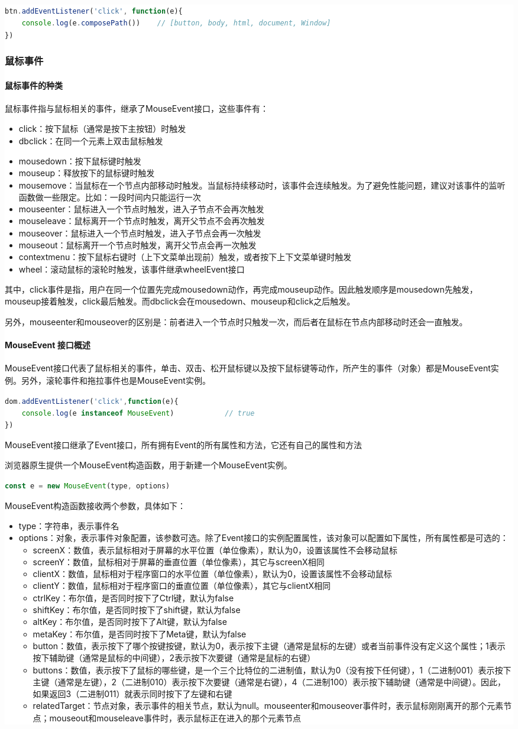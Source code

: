 ```js
btn.addEventListener('click', function(e){
    console.log(e.composePath())	// [button, body, html, document, Window]
})
```

### 鼠标事件

#### 鼠标事件的种类

鼠标事件指与鼠标相关的事件，继承了MouseEvent接口，这些事件有：

* click：按下鼠标（通常是按下主按钮）时触发
* dbclick：在同一个元素上双击鼠标触发

- mousedown：按下鼠标键时触发
- mouseup：释放按下的鼠标键时触发
- mousemove：当鼠标在一个节点内部移动时触发。当鼠标持续移动时，该事件会连续触发。为了避免性能问题，建议对该事件的监听函数做一些限定。比如：一段时间内只能运行一次
- mouseenter：鼠标进入一个节点时触发，进入子节点不会再次触发
- mouseleave：鼠标离开一个节点时触发，离开父节点不会再次触发
- mouseover：鼠标进入一个节点时触发，进入子节点会再一次触发
- mouseout：鼠标离开一个节点时触发，离开父节点会再一次触发
- contextmenu：按下鼠标右键时（上下文菜单出现前）触发，或者按下上下文菜单键时触发
- wheel：滚动鼠标的滚轮时触发，该事件继承wheelEvent接口

其中，click事件是指，用户在同一个位置先完成mousedown动作，再完成mouseup动作。因此触发顺序是mousedown先触发，mouseup接着触发，click最后触发。而dbclick会在mousedown、mouseup和click之后触发。

另外，mouseenter和mouseover的区别是：前者进入一个节点时只触发一次，而后者在鼠标在节点内部移动时还会一直触发。

#### MouseEvent 接口概述

MouseEvent接口代表了鼠标相关的事件，单击、双击、松开鼠标键以及按下鼠标键等动作，所产生的事件（对象）都是MouseEvent实例。另外，滚轮事件和拖拉事件也是MouseEvent实例。

```js
dom.addEventListener('click',function(e){
    console.log(e instanceof MouseEvent)			// true
})
```

MouseEvent接口继承了Event接口，所有拥有Event的所有属性和方法，它还有自己的属性和方法

浏览器原生提供一个MouseEvent构造函数，用于新建一个MouseEvent实例。

```js
const e = new MouseEvent(type, options)
```

MouseEvent构造函数接收两个参数，具体如下：

* type：字符串，表示事件名
* options：对象，表示事件对象配置，该参数可选。除了Event接口的实例配置属性，该对象可以配置如下属性，所有属性都是可选的：
  * screenX：数值，表示鼠标相对于屏幕的水平位置（单位像素），默认为0，设置该属性不会移动鼠标
  * screenY：数值，鼠标相对于屏幕的垂直位置（单位像素），其它与screenX相同
  * clientX：数值，鼠标相对于程序窗口的水平位置（单位像素），默认为0，设置该属性不会移动鼠标
  * clientY：数值，鼠标相对于程序窗口的垂直位置（单位像素），其它与clientX相同
  * ctrlKey：布尔值，是否同时按下了Ctrl键，默认为false
  * shiftKey：布尔值，是否同时按下了shift键，默认为false
  * altKey：布尔值，是否同时按下了Alt键，默认为false
  * metaKey：布尔值，是否同时按下了Meta键，默认为false
  * button：数值，表示按下了哪个按键按键，默认为0，表示按下主键（通常是鼠标的左键）或者当前事件没有定义这个属性；1表示按下辅助键（通常是鼠标的中间键），2表示按下次要键（通常是鼠标的右键）
  * buttons：数值，表示按下了鼠标的哪些键，是一个三个比特位的二进制值，默认为0（没有按下任何键），1（二进制001）表示按下主键（通常是左键），2（二进制010）表示按下次要键（通常是右键），4（二进制100）表示按下辅助键（通常是中间键）。因此，如果返回3（二进制011）就表示同时按下了左键和右键
  * relatedTarget：节点对象，表示事件的相关节点，默认为null。mouseenter和mouseover事件时，表示鼠标刚刚离开的那个元素节点；mouseout和mouseleave事件时，表示鼠标正在进入的那个元素节点

